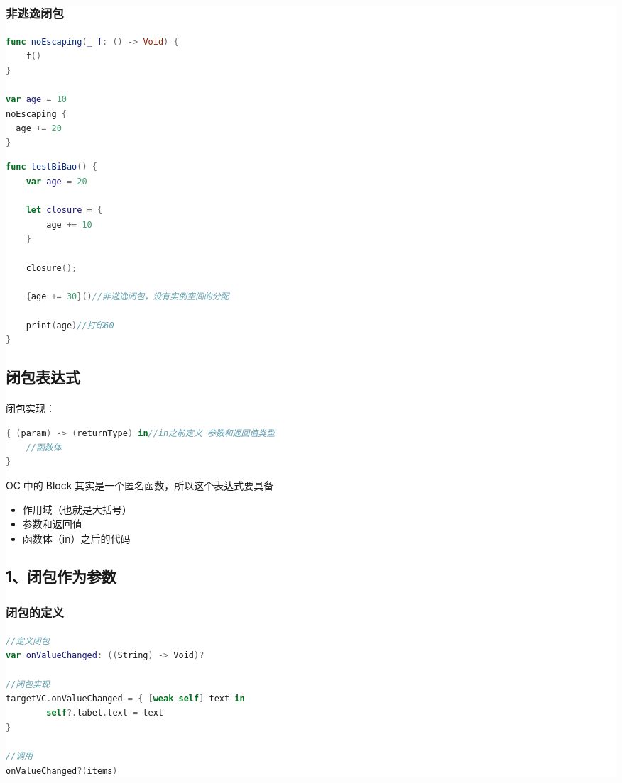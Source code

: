 ```swift
```

### 非逃逸闭包

```swift
func noEscaping(_ f: () -> Void) {
    f()
}

var age = 10
noEscaping {
  age += 20
}
```

```swift
func testBiBao() {
    var age = 20
    
    let closure = {
        age += 10
    }
    
    closure();
    
    {age += 30}()//非逃逸闭包，没有实例空间的分配
    
    print(age)//打印60
}
```

## 闭包表达式 

闭包实现：

```swift
{ (param) -> (returnType) in//in之前定义 参数和返回值类型
	//函数体
}
```

OC 中的 Block 其实是一个匿名函数，所以这个表达式要具备 

- 作用域（也就是大括号） 
- 参数和返回值 
- 函数体（in）之后的代码 

## 1、闭包作为参数

### 闭包的定义

```swift
//定义闭包
var onValueChanged: ((String) -> Void)?

//闭包实现
targetVC.onValueChanged = { [weak self] text in
		self?.label.text = text
}

//调用
onValueChanged?(items)
```
